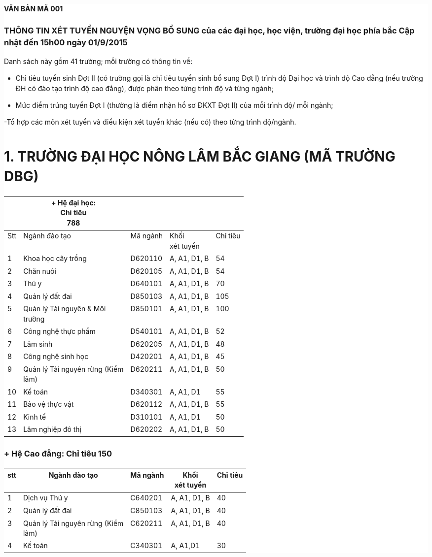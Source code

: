 #### VĂN BẢN MÃ 001

### **THÔNG TIN XÉT TUYỂN NGUYỆN VỌNG BỔ SUNG của các đại học, học viện, trường đại học phía bắc Cập nhật đến 15h00 ngày 01/9/2015**

Danh sách này gồm 41 trường; mỗi trường có thông tin về:

- Chỉ tiêu tuyển sinh Đợt II (có trường gọi là chỉ tiêu tuyển sinh bổ sung Đợt I) trình độ Đại học và trình độ Cao đẳng (nếu trường ĐH có đào tạo trình độ cao đẳng), được phân theo từng trình độ và từng ngành;

- Mức điểm trúng tuyển Đợt I (thường là điểm nhận hồ sơ ĐKXT Đợt II) của mỗi trình độ/ mỗi ngành;

-Tổ hợp các môn xét tuyển và điều kiện xét tuyển khác (nếu có) theo từng trình độ/ngành.

# **1. TRƯỜNG ĐẠI HỌC NÔNG LÂM BẮC GIANG (MÃ TRƯỜNG DBG)**

|     | + Hệ đại học:<br>Chỉ tiêu<br>788      |          |                   |          |
|-----|---------------------------------------|----------|-------------------|----------|
| Stt | Ngành đào tạo                         | Mã ngành | Khối<br>xét tuyển | Chỉ tiêu |
| 1   | Khoa học cây trồng                    | D620110  | A, A1, D1, B      | 54       |
| 2   | Chăn nuôi                             | D620105  | A, A1, D1, B      | 54       |
| 3   | Thú y                                 | D640101  | A, A1, D1, B      | 70       |
| 4   | Quản lý đất đai                       | D850103  | A, A1, D1, B      | 105      |
| 5   | Quản lý Tài nguyên & Môi<br>trường    | D850101  | A, A1, D1, B      | 100      |
| 6   | Công nghệ thực phẩm                   | D540101  | A, A1, D1, B      | 52       |
| 7   | Lâm sinh                              | D620205  | A, A1, D1, B      | 48       |
| 8   | Công nghệ sinh học                    | D420201  | A, A1, D1, B      | 45       |
| 9   | Quản lý Tài nguyên rừng (Kiểm<br>lâm) | D620211  | A, A1, D1, B      | 50       |
| 10  | Kế toán                               | D340301  | A, A1, D1         | 55       |
| 11  | Bảo vệ thực vật                       | D620112  | A, A1, D1, B      | 55       |
| 12  | Kinh tế                               | D310101  | A, A1, D1         | 50       |
| 13  | Lâm nghiệp đô thị                     | D620202  | A, A1, D1, B      | 50       |

### **+ Hệ Cao đẳng:** Chỉ tiêu **150**

| stt | Ngành đào tạo                         | Mã ngành | Khối<br>xét tuyển | Chỉ tiêu |
|-----|---------------------------------------|----------|-------------------|----------|
| 1   | Dịch vụ Thú y                         | C640201  | A, A1, D1, B      | 40       |
| 2   | Quản lý đất đai                       | C850103  | A, A1, D1, B      | 40       |
| 3   | Quản lý Tài nguyên rừng (Kiểm<br>lâm) | C620211  | A, A1, D1, B      | 40       |
| 4   | Kế toán                               | C340301  | A, A1,D1          | 30       |
